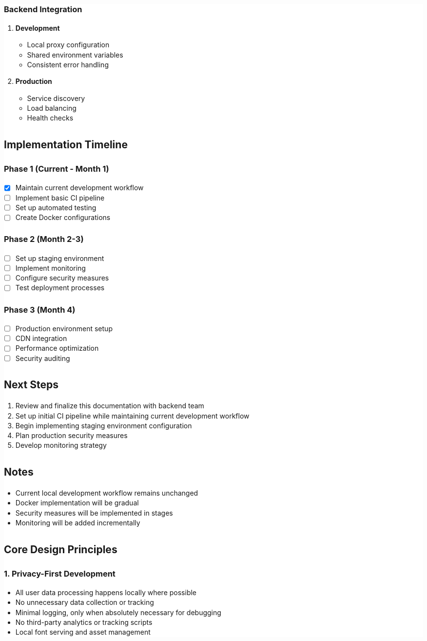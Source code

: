 ### Backend Integration
1. **Development**
   - Local proxy configuration
   - Shared environment variables
   - Consistent error handling

2. **Production**
   - Service discovery
   - Load balancing
   - Health checks

## Implementation Timeline

### Phase 1 (Current - Month 1)
- [x] Maintain current development workflow
- [ ] Implement basic CI pipeline
- [ ] Set up automated testing
- [ ] Create Docker configurations

### Phase 2 (Month 2-3)
- [ ] Set up staging environment
- [ ] Implement monitoring
- [ ] Configure security measures
- [ ] Test deployment processes

### Phase 3 (Month 4)
- [ ] Production environment setup
- [ ] CDN integration
- [ ] Performance optimization
- [ ] Security auditing

## Next Steps

1. Review and finalize this documentation with backend team
2. Set up initial CI pipeline while maintaining current development workflow
3. Begin implementing staging environment configuration
4. Plan production security measures
5. Develop monitoring strategy

## Notes

- Current local development workflow remains unchanged
- Docker implementation will be gradual
- Security measures will be implemented in stages
- Monitoring will be added incrementally

## Core Design Principles

### 1. Privacy-First Development
- All user data processing happens locally where possible
- No unnecessary data collection or tracking
- Minimal logging, only when absolutely necessary for debugging
- No third-party analytics or tracking scripts
- Local font serving and asset management

